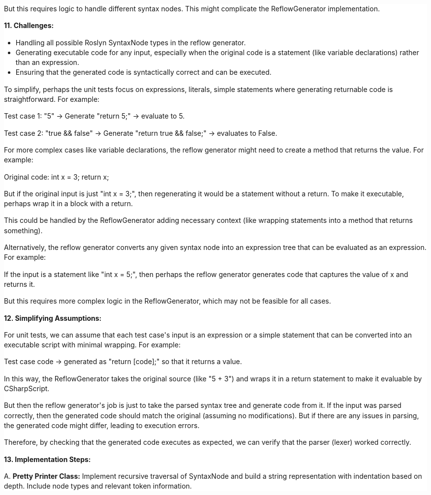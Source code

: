 But this requires logic to handle different syntax nodes. This might complicate the ReflowGenerator implementation.

**11. Challenges:**

- Handling all possible Roslyn SyntaxNode types in the reflow generator.
- Generating executable code for any input, especially when the original code is a statement (like variable declarations) rather than an expression.
- Ensuring that the generated code is syntactically correct and can be executed.

To simplify, perhaps the unit tests focus on expressions, literals, simple statements where generating returnable code is straightforward. For example:

Test case 1: "5" → Generate "return 5;" → evaluate to 5.

Test case 2: "true && false" → Generate "return true && false;" → evaluates to False.

For more complex cases like variable declarations, the reflow generator might need to create a method that returns the value. For example:

Original code: int x = 3; return x;

But if the original input is just "int x = 3;", then regenerating it would be a statement without a return. To make it executable, perhaps wrap it in a block with a return.

This could be handled by the ReflowGenerator adding necessary context (like wrapping statements into a method that returns something).

Alternatively, the reflow generator converts any given syntax node into an expression tree that can be evaluated as an expression. For example:

If the input is a statement like "int x = 5;", then perhaps the reflow generator generates code that captures the value of x and returns it.

But this requires more complex logic in the ReflowGenerator, which may not be feasible for all cases.

**12. Simplifying Assumptions:**

For unit tests, we can assume that each test case's input is an expression or a simple statement that can be converted into an executable script with minimal wrapping. For example:

Test case code → generated as "return [code];" so that it returns a value.

In this way, the ReflowGenerator takes the original source (like "5 + 3") and wraps it in a return statement to make it evaluable by CSharpScript.

But then the reflow generator's job is just to take the parsed syntax tree and generate code from it. If the input was parsed correctly, then the generated code should match the original (assuming no modifications). But if there are any issues in parsing, the generated code might differ, leading to execution errors.

Therefore, by checking that the generated code executes as expected, we can verify that the parser (lexer) worked correctly.

**13. Implementation Steps:**

A. **Pretty Printer Class:**
Implement recursive traversal of SyntaxNode and build a string representation with indentation based on depth. Include node types and relevant token information.
